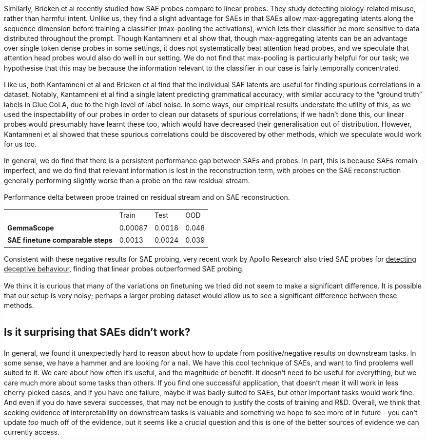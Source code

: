 Similarly, Bricken et al recently studied how SAE probes compare to linear probes. They study detecting biology-related misuse, rather than harmful intent. Unlike us, they find a slight advantage for SAEs in that SAEs allow max-aggregating latents along the sequence dimension before training a classifier (max-pooling the activations), which lets their classifier be more sensitive to data distributed throughout the prompt. Though Kantamneni et al show that, though max-aggregating latents can be an advantage over single token dense probes in some settings, it does not systematically beat attention head probes, and we speculate that attention head probes would also do well in our setting. We do not find that max-pooling is particularly helpful for our task; we hypothesise that this may be because the information relevant to the classifier in our case is fairly temporally concentrated.

Like us, both Kantamneni et al and Bricken et al find that the individual SAE latents are useful for finding spurious correlations in a dataset. Notably, Kantamneni et al find a single latent predicting grammatical accuracy, with similar accuracy to the “ground truth” labels in Glue CoLA, due to the high level of label noise. In some ways, our empirical results understate the utility of this, as we used the inspectability of our probes in order to clean our datasets of spurious correlations; if we hadn’t done this, our linear probes would presumably have learnt these too, which would have decreased their generalisation out of distribution. However, Kantamneni et al showed that these spurious correlations could be discovered by other methods, which we speculate would work for us too.

In general, we do find that there is a persistent performance gap between SAEs and probes. In part, this is because SAEs remain imperfect, and we do find that relevant information is lost in the reconstruction term, with probes on the SAE reconstruction generally performing slightly worse than a probe on the raw residual stream.

Performance delta between probe trained on residual stream and on SAE reconstruction.

<table><tbody><tr><td colspan="1" rowspan="1"></td><td colspan="1" rowspan="1">Train</td><td colspan="1" rowspan="1">Test</td><td colspan="1" rowspan="1">OOD</td></tr><tr><td colspan="1" rowspan="1"><strong>GemmaScope</strong></td><td colspan="1" rowspan="1">0.00087</td><td colspan="1" rowspan="1">0.0018</td><td colspan="1" rowspan="1">0.048</td></tr><tr><td colspan="1" rowspan="1"><strong>SAE finetune comparable steps</strong></td><td colspan="1" rowspan="1">0.0013</td><td colspan="1" rowspan="1">0.0024</td><td colspan="1" rowspan="1">0.039</td></tr></tbody></table>

Consistent with these negative results for SAE probing, very recent work by Apollo Research also tried SAE probes for [detecting deceptive behaviour](https://arxiv.org/pdf/2502.03407#page=10.49), finding that linear probes outperformed SAE probing.

We think it is curious that many of the variations on finetuning we tried did not seem to make a significant difference. It is possible that our setup is very noisy; perhaps a larger probing dataset would allow us to see a significant difference between these methods.

## Is it surprising that SAEs didn’t work?

In general, we found it unexpectedly hard to reason about how to update from positive/negative results on downstream tasks. In some sense, we have a hammer and are looking for a nail. We have this cool technique of SAEs, and want to find problems well suited to it. We care about how often it’s useful, and the magnitude of benefit. It doesn’t need to be useful for everything, but we care much more about some tasks than others. If you find one successful application, that doesn’t mean it will work in less cherry-picked cases, and if you have one failure, maybe it was badly suited to SAEs, but other important tasks would work fine. And even if you do have several successes, that may not be enough to justify the costs of training and R&D. Overall, we think that seeking evidence of interpretability on downstream tasks is valuable and something we hope to see more of in future - you can’t update *too* much off of the evidence, but it seems like a crucial question and this is one of the better sources of evidence we can currently access.

